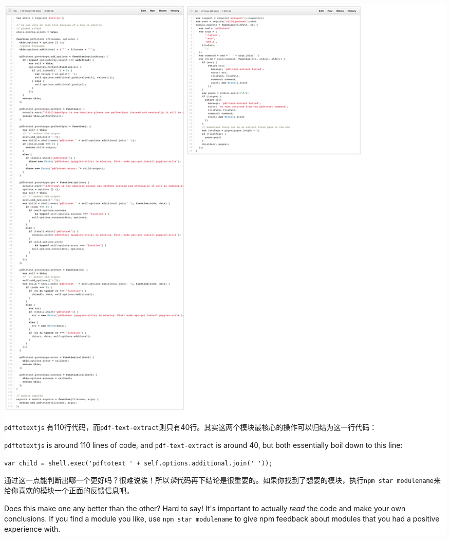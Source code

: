 ![pdf-code](pdf-code.png)

`pdftotextjs` 有110行代码，而`pdf-text-extract`则只有40行。其实这两个模块最核心的操作可以归结为这一行代码：

`pdftotextjs` is around 110 lines of code, and `pdf-text-extract` is around 40, but both essentially boil down to this line:

```
var child = shell.exec('pdftotext ' + self.options.additional.join(' '));
```

通过这一点能判断出哪一个更好吗？很难说诶！所以*读*代码再下结论是很重要的。如果你找到了想要的模块，执行`npm star modulename`来给你喜欢的模块一个正面的反馈信息吧。

Does this make one any better than the other? Hard to say! It's important to actually *read* the code and make your own conclusions. If you find a module you like, use `npm star modulename` to give npm feedback about modules that you had a positive experience with.
